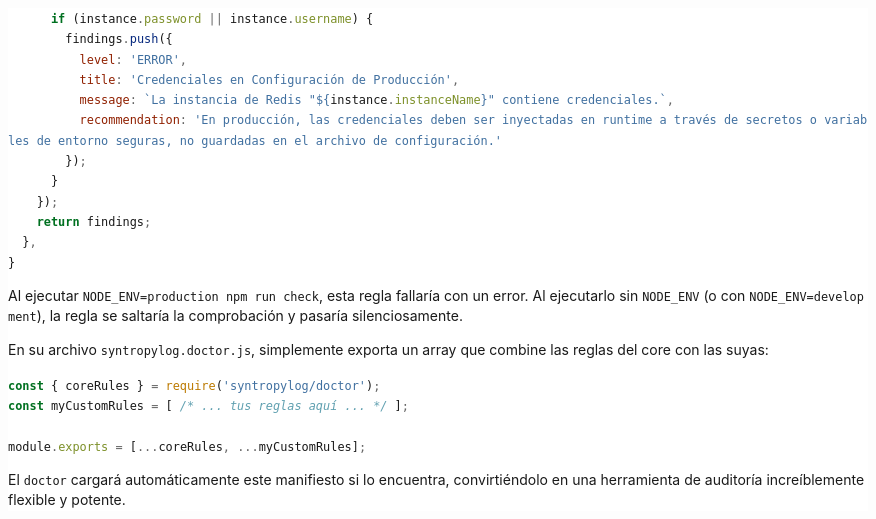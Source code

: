 ```javascript
      if (instance.password || instance.username) {
        findings.push({
          level: 'ERROR',
          title: 'Credenciales en Configuración de Producción',
          message: `La instancia de Redis "${instance.instanceName}" contiene credenciales.`,
          recommendation: 'En producción, las credenciales deben ser inyectadas en runtime a través de secretos o variables de entorno seguras, no guardadas en el archivo de configuración.'
        });
      }
    });
    return findings;
  },
}
```
Al ejecutar `NODE_ENV=production npm run check`, esta regla fallaría con un error. Al ejecutarlo sin `NODE_ENV` (o con `NODE_ENV=development`), la regla se saltaría la comprobación y pasaría silenciosamente.

En su archivo `syntropylog.doctor.js`, simplemente exporta un array que combine las reglas del core con las suyas:

```javascript
const { coreRules } = require('syntropylog/doctor');
const myCustomRules = [ /* ... tus reglas aquí ... */ ];

module.exports = [...coreRules, ...myCustomRules];
```

El `doctor` cargará automáticamente este manifiesto si lo encuentra, convirtiéndolo en una herramienta de auditoría increíblemente flexible y potente.